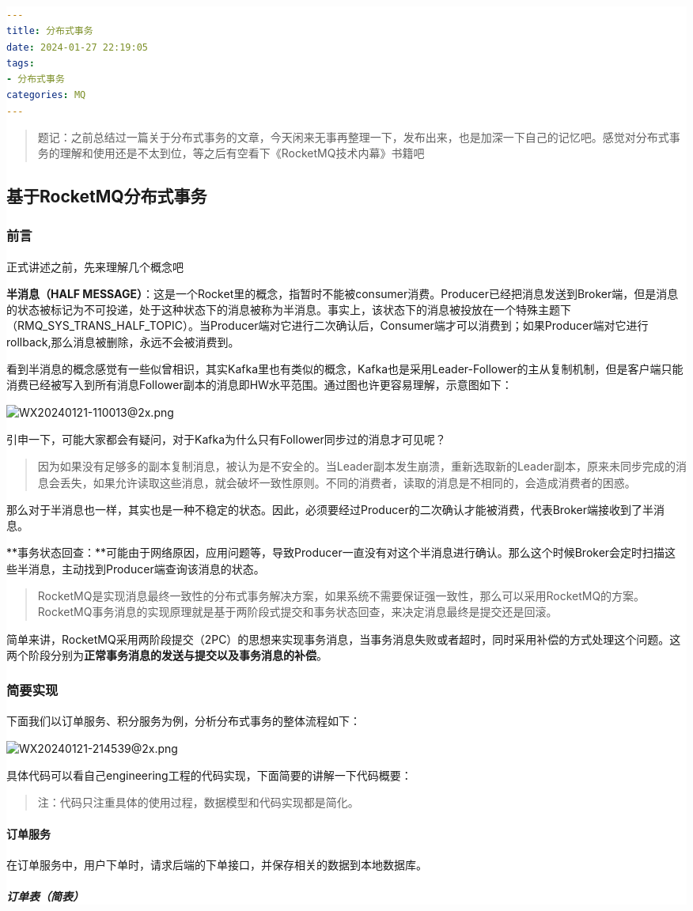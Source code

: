 ```yaml
---
title: 分布式事务
date: 2024-01-27 22:19:05
tags:
- 分布式事务
categories: MQ
---
```


> 题记：之前总结过一篇关于分布式事务的文章，今天闲来无事再整理一下，发布出来，也是加深一下自己的记忆吧。感觉对分布式事务的理解和使用还是不太到位，等之后有空看下《RocketMQ技术内幕》书籍吧

## 基于RocketMQ分布式事务

### 前言

正式讲述之前，先来理解几个概念吧

**半消息（HALF MESSAGE）**：这是一个Rocket里的概念，指暂时不能被consumer消费。Producer已经把消息发送到Broker端，但是消息的状态被标记为不可投递，处于这种状态下的消息被称为半消息。事实上，该状态下的消息被投放在一个特殊主题下（RMQ_SYS_TRANS_HALF_TOPIC）。当Producer端对它进行二次确认后，Consumer端才可以消费到；如果Producer端对它进行rollback,那么消息被删除，永远不会被消费到。

看到半消息的概念感觉有一些似曾相识，其实Kafka里也有类似的概念，Kafka也是采用Leader-Follower的主从复制机制，但是客户端只能消费已经被写入到所有消息Follower副本的消息即HW水平范围。通过图也许更容易理解，示意图如下：

![WX20240121-110013@2x.png](https://img2.imgtp.com/2024/01/21/d5Czljny.png)

引申一下，可能大家都会有疑问，对于Kafka为什么只有Follower同步过的消息才可见呢？

> 因为如果没有足够多的副本复制消息，被认为是不安全的。当Leader副本发生崩溃，重新选取新的Leader副本，原来未同步完成的消息会丢失，如果允许读取这些消息，就会破坏一致性原则。不同的消费者，读取的消息是不相同的，会造成消费者的困惑。

那么对于半消息也一样，其实也是一种不稳定的状态。因此，必须要经过Producer的二次确认才能被消费，代表Broker端接收到了半消息。

**事务状态回查：**可能由于网络原因，应用问题等，导致Producer一直没有对这个半消息进行确认。那么这个时候Broker会定时扫描这些半消息，主动找到Producer端查询该消息的状态。

> RocketMQ是实现消息最终一致性的分布式事务解决方案，如果系统不需要保证强一致性，那么可以采用RocketMQ的方案。RocketMQ事务消息的实现原理就是基于两阶段式提交和事务状态回查，来决定消息最终是提交还是回滚。

简单来讲，RocketMQ采用两阶段提交（2PC）的思想来实现事务消息，当事务消息失败或者超时，同时采用补偿的方式处理这个问题。这两个阶段分别为**正常事务消息的发送与提交以及事务消息的补偿**。

### 简要实现

下面我们以订单服务、积分服务为例，分析分布式事务的整体流程如下：

![WX20240121-214539@2x.png](https://img2.imgtp.com/2024/01/21/DeMt5i3J.png)

具体代码可以看自己engineering工程的代码实现，下面简要的讲解一下代码概要：

> 注：代码只注重具体的使用过程，数据模型和代码实现都是简化。

#### 订单服务

在订单服务中，用户下单时，请求后端的下单接口，并保存相关的数据到本地数据库。

##### 订单表（简表）
